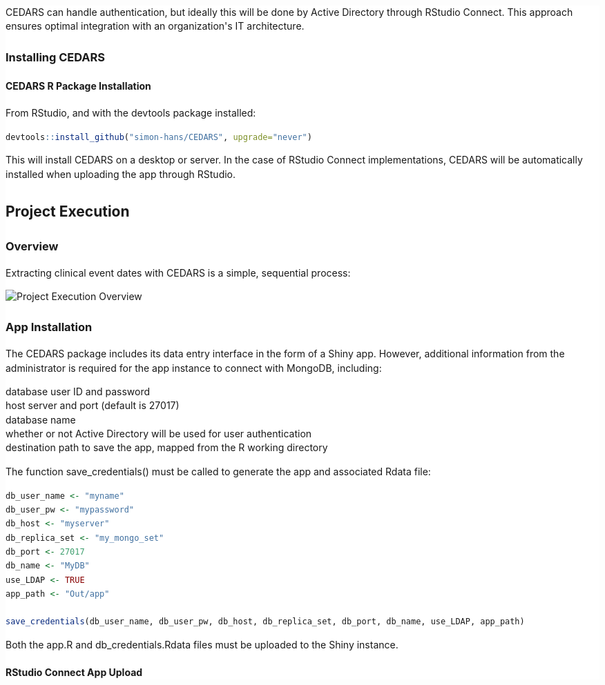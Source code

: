CEDARS can handle authentication, but ideally this will be done by Active Directory through RStudio Connect. This approach ensures optimal integration with an organization's IT architecture.

### Installing CEDARS

#### CEDARS R Package Installation

From RStudio, and with the devtools package installed:

```r
devtools::install_github("simon-hans/CEDARS", upgrade="never")
```

This will install CEDARS on a desktop or server. In the case of RStudio Connect implementations, CEDARS will be automatically installed when uploading the app through RStudio.

## Project Execution

### Overview

Extracting clinical event dates with CEDARS is a simple, sequential process:

![Project Execution Overview](pics/GitHub%20Schema%204%20B.png)

### App Installation

The CEDARS package includes its data entry interface in the form of a Shiny app. However, additional information from the administrator is required for the app instance to connect with MongoDB, including:

database user ID and password  
host server and port (default is 27017)  
database name  
whether or not Active Directory will be used for user authentication  
destination path to save the app, mapped from the R working directory  

The function save_credentials() must be called to generate the app and associated Rdata file: 

```r
db_user_name <- "myname"
db_user_pw <- "mypassword"
db_host <- "myserver"
db_replica_set <- "my_mongo_set"
db_port <- 27017
db_name <- "MyDB"
use_LDAP <- TRUE
app_path <- "Out/app"

save_credentials(db_user_name, db_user_pw, db_host, db_replica_set, db_port, db_name, use_LDAP, app_path)
```

Both the app.R and db_credentials.Rdata files must be uploaded to the Shiny instance.

#### RStudio Connect App Upload

